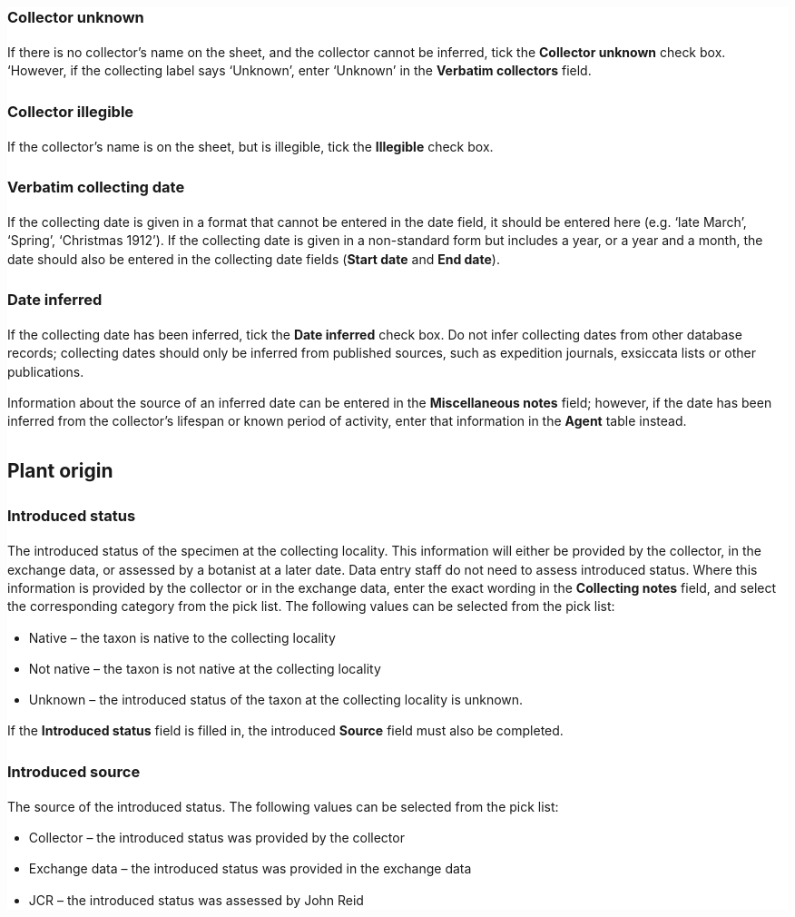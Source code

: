 ### Collector unknown

If there is no collector’s name on the sheet, and the collector cannot be inferred, tick the **Collector unknown** check box. ‘However, if the collecting label says ‘Unknown’, enter ‘Unknown’ in the **Verbatim collectors** field.

### Collector illegible

If the collector’s name is on the sheet, but is illegible, tick the **Illegible** check box.

### Verbatim collecting date

If the collecting date is given in a format that cannot be entered in the date field, it should be entered here (e.g. ‘late March’, ‘Spring’, ‘Christmas 1912’). If the collecting date is given in a non-standard form but includes a year, or a year and a month, the date should also be entered in the collecting date fields (**Start date** and **End date**).

### Date inferred

If the collecting date has been inferred, tick the **Date inferred** check box. Do not infer collecting dates from other database records; collecting dates should only be inferred from published sources, such as expedition journals, exsiccata lists or other publications.

Information about the source of an inferred date can be entered in the **Miscellaneous notes** field; however, if the date has been inferred from the collector’s lifespan or known period of activity, enter that information in the **Agent** table instead.

## Plant origin

### Introduced status

The introduced status of the specimen at the collecting locality. This information will either be provided by the collector, in the exchange data, or assessed by a botanist at a later date. Data entry staff do not need to assess introduced status. Where this information is provided by the collector or in the exchange data, enter the exact wording in the **Collecting notes** field, and select the corresponding category from the pick list. The following values can be selected from the pick list:

-   Native – the taxon is native to the collecting locality

-   Not native – the taxon is not native at the collecting locality

-   Unknown – the introduced status of the taxon at the collecting locality is unknown.

If the **Introduced status** field is filled in, the introduced **Source** field must also be completed.

### Introduced source

The source of the introduced status. The following values can be selected from the pick list:

-   Collector – the introduced status was provided by the collector

-   Exchange data – the introduced status was provided in the exchange data

-   JCR – the introduced status was assessed by John Reid
